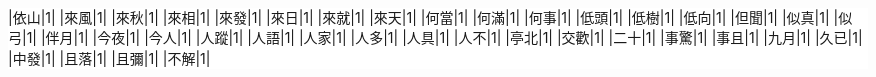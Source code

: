 |依山|1|
|來風|1|
|來秋|1|
|來相|1|
|來發|1|
|來日|1|
|來就|1|
|來天|1|
|何當|1|
|何滿|1|
|何事|1|
|低頭|1|
|低樹|1|
|低向|1|
|但聞|1|
|似真|1|
|似弓|1|
|伴月|1|
|今夜|1|
|今人|1|
|人蹤|1|
|人語|1|
|人家|1|
|人多|1|
|人具|1|
|人不|1|
|亭北|1|
|交歡|1|
|二十|1|
|事驚|1|
|事且|1|
|九月|1|
|久已|1|
|中發|1|
|且落|1|
|且彌|1|
|不解|1|